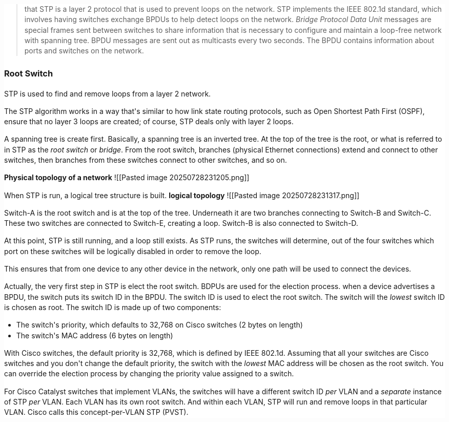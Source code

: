 > that STP is a layer 2 protocol that is used to prevent loops on the network. STP implements the IEEE 802.1d standard, which involves having switches exchange BPDUs to help detect loops on the network.
> *Bridge Protocol Data Unit* messages are special frames sent between switches to share information that is necessary to configure and maintain a loop-free network with spanning tree.
> BPDU messages are sent out as multicasts every two seconds. The BPDU contains information about ports and switches on the network.

### Root Switch

STP is used to find and remove loops from a layer 2 network.

The STP algorithm works in a way that's similar to how link state routing protocols, such as Open Shortest Path First (OSPF), ensure that no layer 3 loops are created; of course, STP deals only with layer 2 loops.

A spanning tree is create first. Basically, a spanning tree is an inverted tree.
At the top of the tree is the root, or what is referred to in STP as the *root switch* or *bridge*.
From the root switch, branches (physical Ethernet connections) extend and connect to other switches, then branches from these switches connect to other switches, and so on.

**Physical topology of a network**
![[Pasted image 20250728231205.png]]

When STP is run, a logical tree structure is built.
**logical topology**
![[Pasted image 20250728231317.png]]

Switch-A is the root switch and is at the top of the tree. Underneath it are two branches connecting to Switch-B and Switch-C. These two switches are connected to Switch-E, creating a loop. Switch-B is also connected to Switch-D.

At this point, STP is still running, and a loop still exists. As STP runs, the switches will determine, out of the four switches which port on these switches will be logically disabled in order to remove the loop.

This ensures that from one device to any other device in the network, only one path will be used to connect the devices.

Actually, the very first step in STP is elect the root switch. BDPUs are used for the election process. when a device advertises a BPDU, the switch puts its switch ID in the BPDU. The switch ID is used to elect the root switch. The switch will the *lowest* switch ID is chosen as root.
The switch ID is made up of two components:
* The switch's priority, which defaults to 32,768 on Cisco switches (2 bytes on length)
* The switch's MAC address (6 bytes on length)

With Cisco switches, the default priority is 32,768, which is defined by IEEE 802.1d. Assuming that all your switches are Cisco switches and you don't change the default priority, the switch with the *lowest* MAC address will be chosen as the root switch.
You can override the election process by changing the priority value assigned to a switch.

For Cisco Catalyst switches that implement VLANs, the switches will have a different switch ID *per* VLAN and a *separate* instance of STP *per* VLAN. Each VLAN has its own root switch.
And within each VLAN, STP will run and remove loops in that particular VLAN. Cisco calls this concept-per-VLAN STP (PVST).
